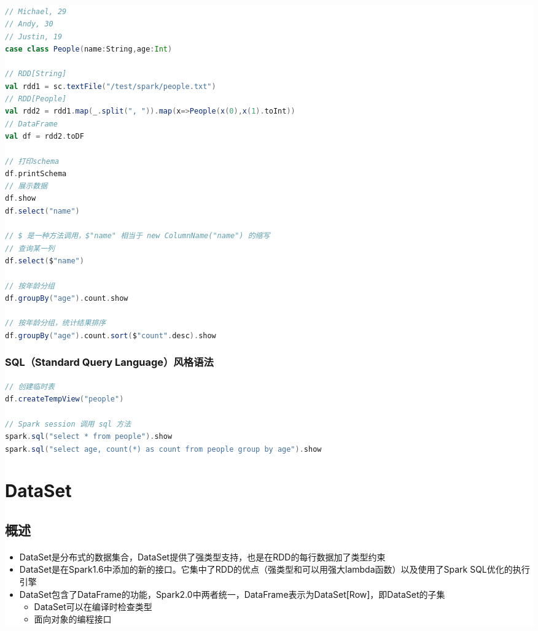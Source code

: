 ```scala
// Michael, 29
// Andy, 30
// Justin, 19
case class People(name:String,age:Int)

// RDD[String]
val rdd1 = sc.textFile("/test/spark/people.txt")
// RDD[People]
val rdd2 = rdd1.map(_.split(", ")).map(x=>People(x(0),x(1).toInt))
// DataFrame
val df = rdd2.toDF

// 打印schema
df.printSchema
// 展示数据
df.show
df.select("name")

// $ 是一种方法调用，$"name" 相当于 new ColumnName("name") 的缩写
// 查询某一列
df.select($"name")

// 按年龄分组
df.groupBy("age").count.show

// 按年龄分组，统计结果排序
df.groupBy("age").count.sort($"count".desc).show
```

### SQL（Standard Query Language）风格语法

```scala
// 创建临时表
df.createTempView("people")

// Spark session 调用 sql 方法
spark.sql("select * from people").show
spark.sql("select age, count(*) as count from people group by age").show
```

# DataSet

## 概述

- DataSet是分布式的数据集合，DataSet提供了强类型支持，也是在RDD的每行数据加了类型约束
- DataSet是在Spark1.6中添加的新的接口。它集中了RDD的优点（强类型和可以用强大lambda函数）以及使用了Spark SQL优化的执行引擎
- DataSet包含了DataFrame的功能，Spark2.0中两者统一，DataFrame表示为DataSet[Row]，即DataSet的子集
  - DataSet可以在编译时检查类型
  - 面向对象的编程接口
